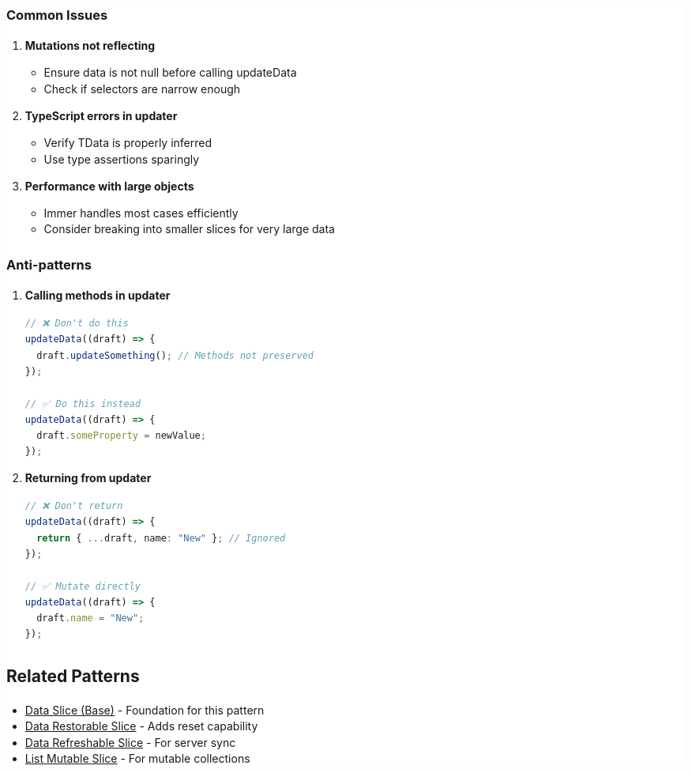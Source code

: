 ### Common Issues

1. **Mutations not reflecting**

   - Ensure data is not null before calling updateData
   - Check if selectors are narrow enough

2. **TypeScript errors in updater**

   - Verify TData is properly inferred
   - Use type assertions sparingly

3. **Performance with large objects**
   - Immer handles most cases efficiently
   - Consider breaking into smaller slices for very large data

### Anti-patterns

1. **Calling methods in updater**

   ```ts
   // ❌ Don't do this
   updateData((draft) => {
     draft.updateSomething(); // Methods not preserved
   });

   // ✅ Do this instead
   updateData((draft) => {
     draft.someProperty = newValue;
   });
   ```

2. **Returning from updater**

   ```ts
   // ❌ Don't return
   updateData((draft) => {
     return { ...draft, name: "New" }; // Ignored
   });

   // ✅ Mutate directly
   updateData((draft) => {
     draft.name = "New";
   });
   ```

## Related Patterns

- [Data Slice (Base)](../data/) - Foundation for this pattern
- [Data Restorable Slice](../data-restorable/) - Adds reset capability
- [Data Refreshable Slice](../data-refreshable/) - For server sync
- [List Mutable Slice](../list-mutable/) - For mutable collections
